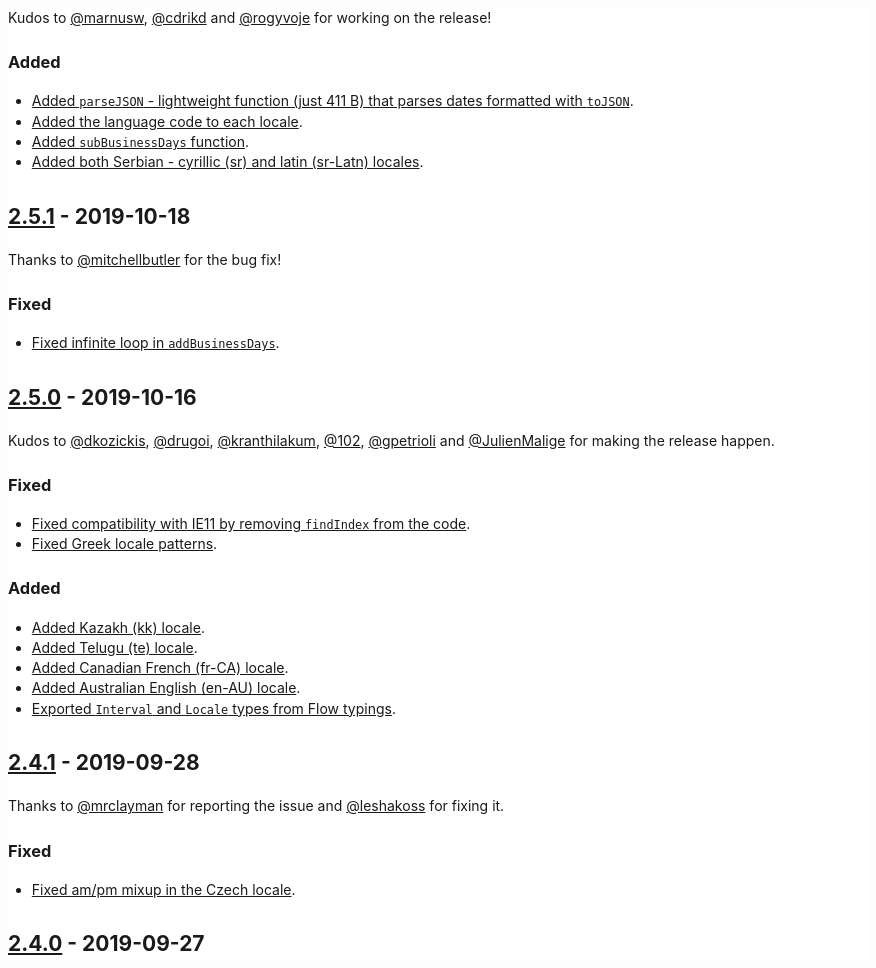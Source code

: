 Kudos to [@marnusw](https://github.com/marnusw), [@cdrikd](https://github.com/cdrikd) and [@rogyvoje](https://github.com/rogyvoje) for working on the release!

### Added

- [Added `parseJSON` - lightweight function (just 411 B) that parses dates formatted with `toJSON`](https://github.com/date-fns/date-fns/pull/1463).
- [Added the language code to each locale](https://github.com/date-fns/date-fns/pull/1489).
- [Added `subBusinessDays` function](https://github.com/date-fns/date-fns/pull/1491).
- [Added both Serbian - cyrillic (sr) and latin (sr-Latn) locales](https://github.com/date-fns/date-fns/pull/1494).

## [2.5.1] - 2019-10-18

Thanks to [@mitchellbutler](https://github.com/mitchellbutler) for the bug fix!

### Fixed

- [Fixed infinite loop in `addBusinessDays`](https://github.com/date-fns/date-fns/pull/1486).

## [2.5.0] - 2019-10-16

Kudos to [@dkozickis](https://github.com/dkozickis), [@drugoi](https://github.com/drugoi), [@kranthilakum](https://github.com/kranthilakum), [@102](https://github.com/102), [@gpetrioli](https://github.com/gpetrioli) and [@JulienMalige](https://github.com/JulienMalige) for making the release happen.

### Fixed

- [Fixed compatibility with IE11 by removing `findIndex` from the code](https://github.com/date-fns/date-fns/pull/1457).
- [Fixed Greek locale patterns](https://github.com/date-fns/date-fns/pull/1480).

### Added

- [Added Kazakh (kk) locale](https://github.com/date-fns/date-fns/pull/1460).
- [Added Telugu (te) locale](https://github.com/date-fns/date-fns/pull/1464).
- [Added Canadian French (fr-CA) locale](https://github.com/date-fns/date-fns/issues/1465).
- [Added Australian English (en-AU) locale](https://github.com/date-fns/date-fns/pull/1470).
- [Exported `Interval` and `Locale` types from Flow typings](https://github.com/date-fns/date-fns/pull/1475).

## [2.4.1] - 2019-09-28

Thanks to [@mrclayman](https://github.com/mrclayman) for reporting the issue and [@leshakoss](https://github.com/leshakoss) for fixing it.

### Fixed

- [Fixed am/pm mixup in the Czech locale](https://github.com/date-fns/date-fns/pull/1453).

## [2.4.0] - 2019-09-27


[semantic versioning]: http://semver.org/
[keep a changelog]: http://keepachangelog.com/
[unreleased]: https://github.com/date-fns/date-fns/compare/v2.16.1...HEAD
[2.16.1]: https://github.com/date-fns/date-fns/compare/v2.16.0...v2.16.1
[2.16.0]: https://github.com/date-fns/date-fns/compare/v2.15.0...v2.16.0
[2.15.0]: https://github.com/date-fns/date-fns/compare/v2.14.0...v2.15.0
[2.14.0]: https://github.com/date-fns/date-fns/compare/v2.13.0...v2.14.0
[2.13.0]: https://github.com/date-fns/date-fns/compare/v2.12.0...v2.13.0
[2.12.0]: https://github.com/date-fns/date-fns/compare/v2.11.1...v2.12.0
[2.11.1]: https://github.com/date-fns/date-fns/compare/v2.11.0...v2.11.1
[2.11.0]: https://github.com/date-fns/date-fns/compare/v2.10.0...v2.11.0
[2.10.0]: https://github.com/date-fns/date-fns/compare/v2.9.0...v2.10.0
[2.9.0]: https://github.com/date-fns/date-fns/compare/v2.8.1...v2.9.0
[2.8.1]: https://github.com/date-fns/date-fns/compare/v2.8.0...v2.8.1
[2.8.0]: https://github.com/date-fns/date-fns/compare/v2.7.0...v2.8.0
[2.7.0]: https://github.com/date-fns/date-fns/compare/v2.6.0...v2.7.0
[2.6.0]: https://github.com/date-fns/date-fns/compare/v2.5.1...v2.6.0
[2.5.1]: https://github.com/date-fns/date-fns/compare/v2.5.0...v2.5.1
[2.5.0]: https://github.com/date-fns/date-fns/compare/v2.4.1...v2.5.0
[2.4.1]: https://github.com/date-fns/date-fns/compare/v2.4.0...v2.4.1
[2.4.0]: https://github.com/date-fns/date-fns/compare/v2.3.0...v2.4.0
[2.3.0]: https://github.com/date-fns/date-fns/compare/v2.2.1...v2.3.0
[2.2.1]: https://github.com/date-fns/date-fns/compare/v2.1.0...v2.2.1
[2.1.0]: https://github.com/date-fns/date-fns/compare/v2.0.1...v2.1.0
[2.0.1]: https://github.com/date-fns/date-fns/compare/v2.0.0...v2.0.1
[2.0.0]: https://github.com/date-fns/date-fns/compare/v1.28.5...v2.0.0
[1.28.5]: https://github.com/date-fns/date-fns/compare/v1.28.4...v1.28.5
[1.28.4]: https://github.com/date-fns/date-fns/compare/v1.28.3...v1.28.4
[1.28.3]: https://github.com/date-fns/date-fns/compare/v1.28.2...v1.28.3
[1.28.2]: https://github.com/date-fns/date-fns/compare/v1.28.1...v1.28.2
[1.28.1]: https://github.com/date-fns/date-fns/compare/v1.28.0...v1.28.1
[1.28.0]: https://github.com/date-fns/date-fns/compare/v1.27.2...v1.28.0
[1.27.2]: https://github.com/date-fns/date-fns/compare/v1.27.1...v1.27.2
[1.27.1]: https://github.com/date-fns/date-fns/compare/v1.27.0...v1.27.1
[1.27.0]: https://github.com/date-fns/date-fns/compare/v1.26.0...v1.27.0
[1.26.0]: https://github.com/date-fns/date-fns/compare/v1.25.0...v1.26.0
[1.25.0]: https://github.com/date-fns/date-fns/compare/v1.24.0...v1.25.0
[1.24.0]: https://github.com/date-fns/date-fns/compare/v1.23.0...v1.24.0
[1.23.0]: https://github.com/date-fns/date-fns/compare/v1.22.0...v1.23.0
[1.22.0]: https://github.com/date-fns/date-fns/compare/v1.21.1...v1.22.0
[1.21.1]: https://github.com/date-fns/date-fns/compare/v1.21.0...v1.21.1
[1.21.0]: https://github.com/date-fns/date-fns/compare/v1.20.1...v1.21.0
[1.20.1]: https://github.com/date-fns/date-fns/compare/v1.20.0...v1.20.1
[1.20.0]: https://github.com/date-fns/date-fns/compare/v1.19.0...v1.20.0
[1.19.0]: https://github.com/date-fns/date-fns/compare/v1.18.0...v1.19.0
[1.18.0]: https://github.com/date-fns/date-fns/compare/v1.17.0...v1.18.0
[1.17.0]: https://github.com/date-fns/date-fns/compare/v1.16.0...v1.17.0
[1.16.0]: https://github.com/date-fns/date-fns/compare/v1.15.1...v1.16.0
[1.15.1]: https://github.com/date-fns/date-fns/compare/v1.15.0...v1.15.1
[1.15.0]: https://github.com/date-fns/date-fns/compare/v1.14.1...v1.15.0
[1.14.1]: https://github.com/date-fns/date-fns/compare/v1.14.0...v1.14.1
[1.14.0]: https://github.com/date-fns/date-fns/compare/v1.13.0...v1.14.0
[1.13.0]: https://github.com/date-fns/date-fns/compare/v1.12.1...v1.13.0
[1.12.1]: https://github.com/date-fns/date-fns/compare/v1.12.0...v1.12.1
[1.12.0]: https://github.com/date-fns/date-fns/compare/v1.11.2...v1.12.0
[1.11.2]: https://github.com/date-fns/date-fns/compare/v1.11.1...v1.11.2
[1.11.1]: https://github.com/date-fns/date-fns/compare/v1.11.0...v1.11.1
[1.11.0]: https://github.com/date-fns/date-fns/compare/v1.10.0...v1.11.0
[1.10.0]: https://github.com/date-fns/date-fns/compare/v1.9.0...v1.10.0
[1.9.0]: https://github.com/date-fns/date-fns/compare/v1.8.1...v1.9.0
[1.8.1]: https://github.com/date-fns/date-fns/compare/v1.8.0...v1.8.1
[1.8.0]: https://github.com/date-fns/date-fns/compare/v1.7.0...v1.8.0
[1.7.0]: https://github.com/date-fns/date-fns/compare/v1.6.0...v1.7.0
[1.6.0]: https://github.com/date-fns/date-fns/compare/v1.5.2...v1.6.0
[1.5.2]: https://github.com/date-fns/date-fns/compare/v1.5.1...v1.5.2
[1.5.1]: https://github.com/date-fns/date-fns/compare/v1.5.0...v1.5.1
[1.5.0]: https://github.com/date-fns/date-fns/compare/v1.4.0...v1.5.0
[1.4.0]: https://github.com/date-fns/date-fns/compare/v1.3.0...v1.4.0
[1.3.0]: https://github.com/date-fns/date-fns/compare/v1.2.0...v1.3.0
[1.2.0]: https://github.com/date-fns/date-fns/compare/v1.1.1...v1.2.0
[1.1.1]: https://github.com/date-fns/date-fns/compare/v1.1.0...v1.1.1
[1.1.0]: https://github.com/date-fns/date-fns/compare/v1.0.0...v1.1.0
[1.0.0]: https://github.com/date-fns/date-fns/compare/v0.17.0...v1.0.0
[0.17.0]: https://github.com/date-fns/date-fns/compare/v0.16.0...v0.17.0
[0.16.0]: https://github.com/date-fns/date-fns/compare/v0.15.0...v0.16.0
[0.15.0]: https://github.com/date-fns/date-fns/compare/v0.14.11...v0.15.0
[0.14.11]: https://github.com/date-fns/date-fns/compare/v0.14.10...v0.14.11
[0.14.10]: https://github.com/date-fns/date-fns/compare/v0.14.9...v0.14.10
[0.14.9]: https://github.com/date-fns/date-fns/compare/v0.14.8...v0.14.9
[0.14.8]: https://github.com/date-fns/date-fns/compare/v0.14.6...v0.14.8
[0.14.6]: https://github.com/date-fns/date-fns/compare/v0.14.0...v0.14.6
[0.14.0]: https://github.com/date-fns/date-fns/compare/v0.13.0...v0.14.0
[0.13.0]: https://github.com/date-fns/date-fns/compare/v0.12.1...v0.13.0
[0.12.1]: https://github.com/date-fns/date-fns/compare/v0.12.0...v0.12.1
[0.12.0]: https://github.com/date-fns/date-fns/compare/v0.11.0...v0.12.0
[0.11.0]: https://github.com/date-fns/date-fns/compare/v0.10.0...v0.11.0
[0.10.0]: https://github.com/date-fns/date-fns/compare/v0.9.0...v0.10.0
[0.9.0]: https://github.com/date-fns/date-fns/compare/v0.8.0...v0.9.0
[0.8.0]: https://github.com/date-fns/date-fns/compare/v0.7.0...v0.8.0
[0.7.0]: https://github.com/date-fns/date-fns/compare/v0.6.0...v0.7.0
[0.6.0]: https://github.com/date-fns/date-fns/compare/v0.5.0...v0.6.0
[0.5.0]: https://github.com/date-fns/date-fns/compare/v0.4.0...v0.5.0
[0.4.0]: https://github.com/date-fns/date-fns/compare/v0.3.0...v0.4.0
[0.3.0]: https://github.com/date-fns/date-fns/compare/v0.2.0...v0.3.0
[0.2.0]: https://github.com/date-fns/date-fns/compare/v0.1.0...v0.2.0
